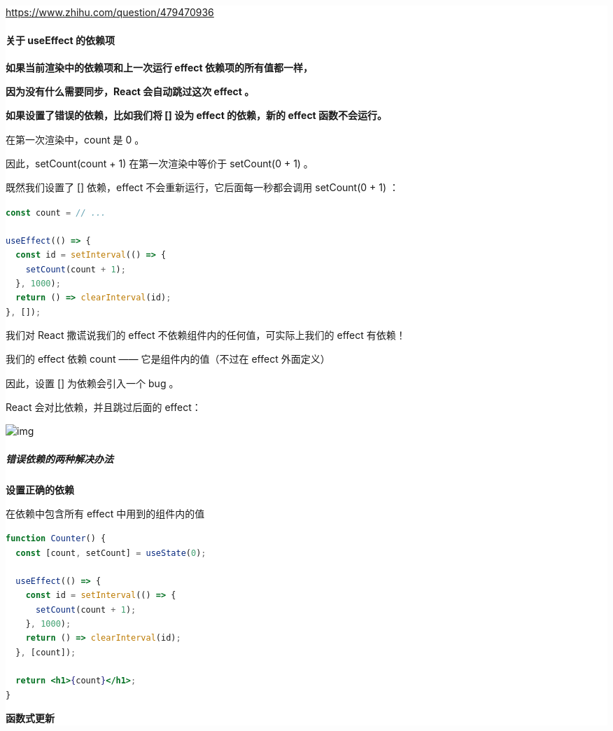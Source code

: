 <https://www.zhihu.com/question/479470936>

#### 关于 useEffect 的依赖项

**如果当前渲染中的依赖项和上一次运行 effect 依赖项的所有值都一样，**

**因为没有什么需要同步，React 会自动跳过这次 effect 。**

**如果设置了错误的依赖，比如我们将 [] 设为 effect 的依赖，新的 effect 函数不会运行。**

在第一次渲染中，count 是 0 。

因此，setCount(count + 1) 在第一次渲染中等价于 setCount(0 + 1) 。

既然我们设置了 [] 依赖，effect 不会重新运行，它后面每一秒都会调用 setCount(0 + 1) ：

```jsx
const count = // ...

useEffect(() => {
  const id = setInterval(() => {
    setCount(count + 1);
  }, 1000);
  return () => clearInterval(id);
}, []);
```

我们对 React 撒谎说我们的 effect 不依赖组件内的任何值，可实际上我们的 effect 有依赖！

我们的 effect 依赖 count  —— 它是组件内的值（不过在 effect 外面定义）

因此，设置 [] 为依赖会引入一个 bug 。

React 会对比依赖，并且跳过后面的 effect：

![img](https://cdn.nlark.com/yuque/0/2021/gif/1614731/1631342758809-5269188c-43a0-4589-91e9-072d4b2f86e3.gif)

##### 错误依赖的两种解决办法

**设置正确的依赖**

在依赖中包含所有 effect 中用到的组件内的值

```jsx
function Counter() {
  const [count, setCount] = useState(0);

  useEffect(() => {
    const id = setInterval(() => {
      setCount(count + 1);
    }, 1000);
    return () => clearInterval(id);
  }, [count]);

  return <h1>{count}</h1>;
}
```

**函数式更新**

